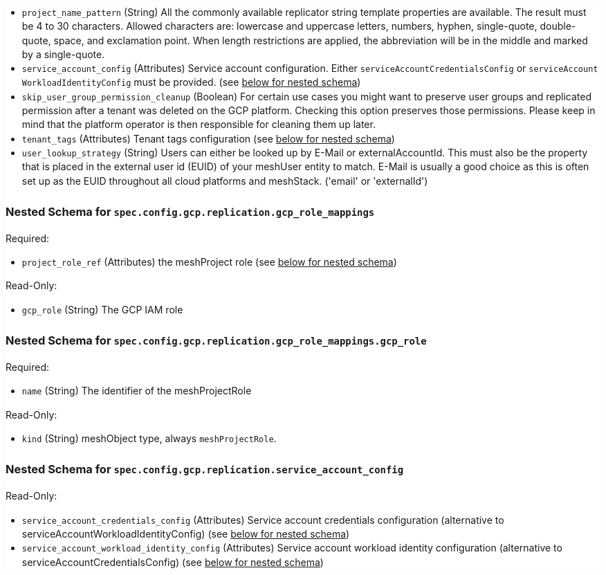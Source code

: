 - `project_name_pattern` (String) All the commonly available replicator string template properties are available. The result must be 4 to 30 characters. Allowed characters are: lowercase and uppercase letters, numbers, hyphen, single-quote, double-quote, space, and exclamation point. When length restrictions are applied, the abbreviation will be in the middle and marked by a single-quote.
- `service_account_config` (Attributes) Service account configuration. Either `serviceAccountCredentialsConfig` or `serviceAccountWorkloadIdentityConfig` must be provided. (see [below for nested schema](#nestedatt--spec--config--gcp--replication--service_account_config))
- `skip_user_group_permission_cleanup` (Boolean) For certain use cases you might want to preserve user groups and replicated permission after a tenant was deleted on the GCP platform. Checking this option preserves those permissions. Please keep in mind that the platform operator is then responsible for cleaning them up later.
- `tenant_tags` (Attributes) Tenant tags configuration (see [below for nested schema](#nestedatt--spec--config--gcp--replication--tenant_tags))
- `user_lookup_strategy` (String) Users can either be looked up by E-Mail or externalAccountId. This must also be the property that is placed in the external user id (EUID) of your meshUser entity to match. E-Mail is usually a good choice as this is often set up as the EUID throughout all cloud platforms and meshStack. ('email' or 'externalId')

<a id="nestedatt--spec--config--gcp--replication--gcp_role_mappings"></a>
### Nested Schema for `spec.config.gcp.replication.gcp_role_mappings`

Required:

- `project_role_ref` (Attributes) the meshProject role (see [below for nested schema](#nestedatt--spec--config--gcp--replication--gcp_role_mappings--project_role_ref))

Read-Only:

- `gcp_role` (String) The GCP IAM role

<a id="nestedatt--spec--config--gcp--replication--gcp_role_mappings--project_role_ref"></a>
### Nested Schema for `spec.config.gcp.replication.gcp_role_mappings.gcp_role`

Required:

- `name` (String) The identifier of the meshProjectRole

Read-Only:

- `kind` (String) meshObject type, always `meshProjectRole`.



<a id="nestedatt--spec--config--gcp--replication--service_account_config"></a>
### Nested Schema for `spec.config.gcp.replication.service_account_config`

Read-Only:

- `service_account_credentials_config` (Attributes) Service account credentials configuration (alternative to serviceAccountWorkloadIdentityConfig) (see [below for nested schema](#nestedatt--spec--config--gcp--replication--service_account_config--service_account_credentials_config))
- `service_account_workload_identity_config` (Attributes) Service account workload identity configuration (alternative to serviceAccountCredentialsConfig) (see [below for nested schema](#nestedatt--spec--config--gcp--replication--service_account_config--service_account_workload_identity_config))
